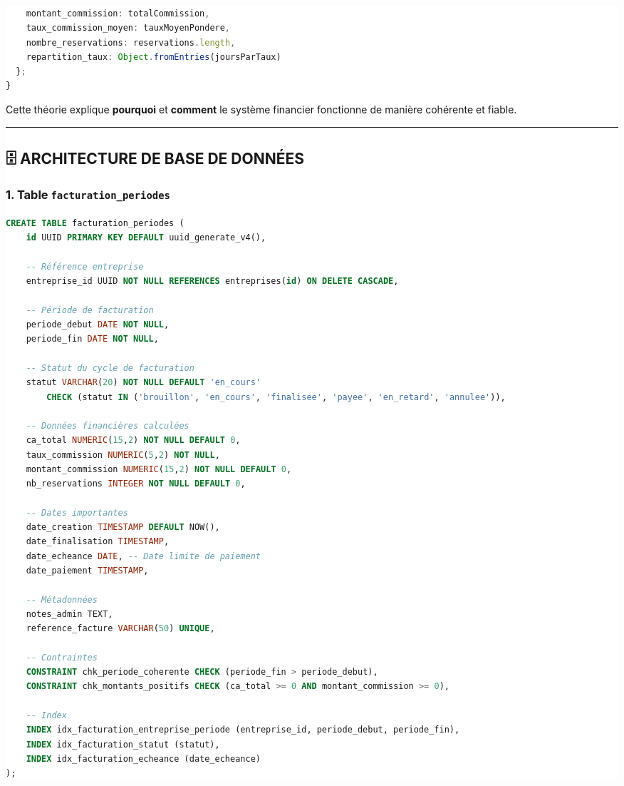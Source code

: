 ```typescript
    montant_commission: totalCommission,
    taux_commission_moyen: tauxMoyenPondere,
    nombre_reservations: reservations.length,
    repartition_taux: Object.fromEntries(joursParTaux)
  };
}
```

Cette théorie explique **pourquoi** et **comment** le système financier fonctionne de manière cohérente et fiable.

---

## 🗄️ ARCHITECTURE DE BASE DE DONNÉES

### 1. Table `facturation_periodes`
```sql
CREATE TABLE facturation_periodes (
    id UUID PRIMARY KEY DEFAULT uuid_generate_v4(),
    
    -- Référence entreprise
    entreprise_id UUID NOT NULL REFERENCES entreprises(id) ON DELETE CASCADE,
    
    -- Période de facturation
    periode_debut DATE NOT NULL,
    periode_fin DATE NOT NULL,
    
    -- Statut du cycle de facturation
    statut VARCHAR(20) NOT NULL DEFAULT 'en_cours' 
        CHECK (statut IN ('brouillon', 'en_cours', 'finalisee', 'payee', 'en_retard', 'annulee')),
    
    -- Données financières calculées
    ca_total NUMERIC(15,2) NOT NULL DEFAULT 0,
    taux_commission NUMERIC(5,2) NOT NULL,
    montant_commission NUMERIC(15,2) NOT NULL DEFAULT 0,
    nb_reservations INTEGER NOT NULL DEFAULT 0,
    
    -- Dates importantes
    date_creation TIMESTAMP DEFAULT NOW(),
    date_finalisation TIMESTAMP,
    date_echeance DATE, -- Date limite de paiement
    date_paiement TIMESTAMP,
    
    -- Métadonnées
    notes_admin TEXT,
    reference_facture VARCHAR(50) UNIQUE,
    
    -- Contraintes
    CONSTRAINT chk_periode_coherente CHECK (periode_fin > periode_debut),
    CONSTRAINT chk_montants_positifs CHECK (ca_total >= 0 AND montant_commission >= 0),
    
    -- Index
    INDEX idx_facturation_entreprise_periode (entreprise_id, periode_debut, periode_fin),
    INDEX idx_facturation_statut (statut),
    INDEX idx_facturation_echeance (date_echeance)
);
```
